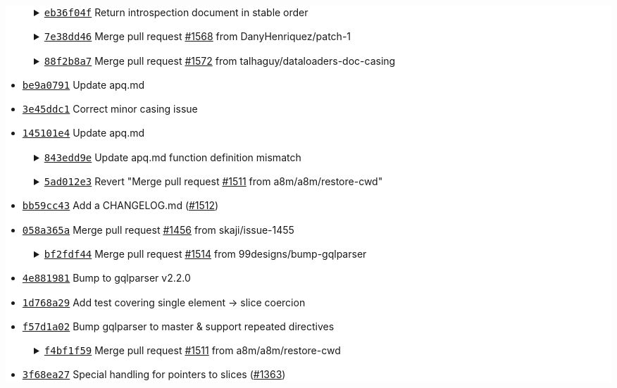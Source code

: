 <dl><dd><details><summary><a href="https://github.com/stealthmodesoft/gqlgen/commit/eb36f04ffde9a706467839b0aadb5671e4ed16a9"><tt>eb36f04f</tt></a> Return introspection document in stable order</summary></details></dd></dl>

<dl><dd><details><summary><a href="https://github.com/stealthmodesoft/gqlgen/commit/7e38dd46943cc103a82c6bca0c2510e5d1291edc"><tt>7e38dd46</tt></a> Merge pull request <a href="https://github.com/stealthmodesoft/gqlgen/pull/68">#1568</a> from DanyHenriquez/patch-1</summary></details></dd></dl>

<dl><dd><details><summary><a href="https://github.com/stealthmodesoft/gqlgen/commit/88f2b8a77680f49b07238cdafc03d429e5fb75b7"><tt>88f2b8a7</tt></a> Merge pull request <a href="https://github.com/stealthmodesoft/gqlgen/pull/72">#1572</a> from talhaguy/dataloaders-doc-casing</summary></details></dd></dl>

- <a href="https://github.com/stealthmodesoft/gqlgen/commit/be9a0791a9217a05e105914dbae11e29a651ea54"><tt>be9a0791</tt></a> Update apq.md

- <a href="https://github.com/stealthmodesoft/gqlgen/commit/3e45ddc151232c5d05eb719f4722a9306f06afa1"><tt>3e45ddc1</tt></a> Correct minor casing issue

- <a href="https://github.com/stealthmodesoft/gqlgen/commit/145101e439f5460cbe7e85f8618e4de74104b676"><tt>145101e4</tt></a> Update apq.md

<dl><dd><details><summary><a href="https://github.com/stealthmodesoft/gqlgen/commit/843edd9ea507bcf50b02cb43d0543f3fdf0ae875"><tt>843edd9e</tt></a> Update apq.md function definition mismatch</summary></details></dd></dl>

<dl><dd><details><summary><a href="https://github.com/stealthmodesoft/gqlgen/commit/5ad012e3d7be1127706b9c8a3da0378df3a98ec1"><tt>5ad012e3</tt></a> Revert "Merge pull request <a href="https://github.com/stealthmodesoft/gqlgen/pull/11">#1511</a> from a8m/a8m/restore-cwd"</summary></details></dd></dl>

- <a href="https://github.com/stealthmodesoft/gqlgen/commit/bb59cc43aa5bae2595ec823f8d7e67369e990082"><tt>bb59cc43</tt></a> Add a CHANGELOG.md (<a href="https://github.com/stealthmodesoft/gqlgen/pull/12">#1512</a>)

- <a href="https://github.com/stealthmodesoft/gqlgen/commit/058a365a3608a0d8e9704ee8715eb6c70e7cc902"><tt>058a365a</tt></a> Merge pull request <a href="https://github.com/stealthmodesoft/gqlgen/pull/56">#1456</a> from skaji/issue-1455

<dl><dd><details><summary><a href="https://github.com/stealthmodesoft/gqlgen/commit/bf2fdf4401b3c77a4d032572f641787eb99e8b71"><tt>bf2fdf44</tt></a> Merge pull request <a href="https://github.com/stealthmodesoft/gqlgen/pull/14">#1514</a> from 99designs/bump-gqlparser</summary></details></dd></dl>

- <a href="https://github.com/stealthmodesoft/gqlgen/commit/4e881981de33f2e2bf1fef11c2bf833995f60719"><tt>4e881981</tt></a> Bump to gqlparser v2.2.0

- <a href="https://github.com/stealthmodesoft/gqlgen/commit/1d768a29c960df5d54f6e675e0338619d5b04bfd"><tt>1d768a29</tt></a> Add test covering single element -> slice coercion

- <a href="https://github.com/stealthmodesoft/gqlgen/commit/f57d1a0285eebce853a6a008da3c9c7b4eb77c57"><tt>f57d1a02</tt></a> Bump gqlparser to master & support repeated directives

<dl><dd><details><summary><a href="https://github.com/stealthmodesoft/gqlgen/commit/f4bf1f591b6a3884041876deb64ce0dd70c3c883"><tt>f4bf1f59</tt></a> Merge pull request <a href="https://github.com/stealthmodesoft/gqlgen/pull/11">#1511</a> from a8m/a8m/restore-cwd</summary></details></dd></dl>

- <a href="https://github.com/stealthmodesoft/gqlgen/commit/3f68ea27a1a9fea2064caf877f7e24d00aa439e6"><tt>3f68ea27</tt></a> Special handling for pointers to slices (<a href="https://github.com/stealthmodesoft/gqlgen/pull/63">#1363</a>)
